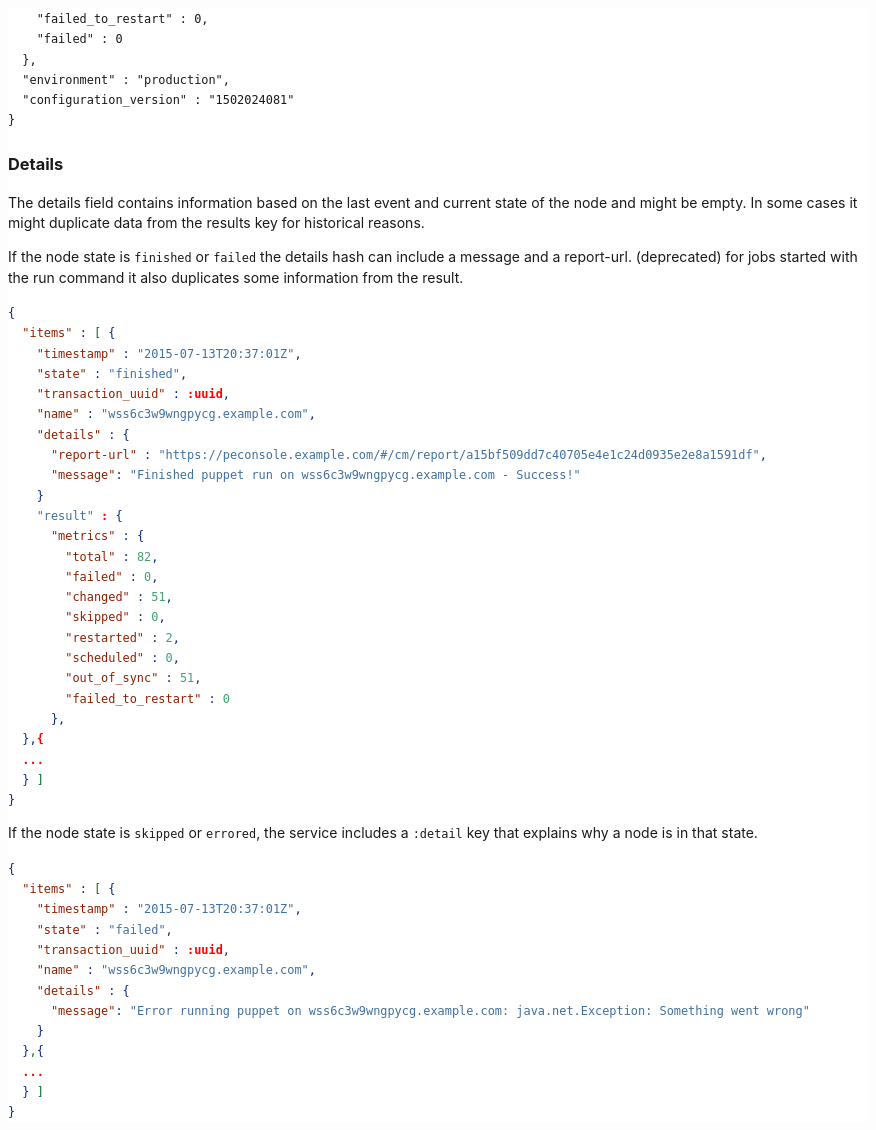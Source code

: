 ```
    "failed_to_restart" : 0,
    "failed" : 0
  },
  "environment" : "production",
  "configuration_version" : "1502024081"
}
```

### Details

The details field contains information based on the last event and current state of the node and might be empty. In some cases it might duplicate data from the results key for historical reasons.

If the node state is `finished` or `failed` the details hash can include a message and a report-url. \(deprecated\) for jobs started with the run command it also duplicates some information from the result.

```json
{
  "items" : [ {
    "timestamp" : "2015-07-13T20:37:01Z",
    "state" : "finished",
    "transaction_uuid" : :uuid,
    "name" : "wss6c3w9wngpycg.example.com",
    "details" : {
      "report-url" : "https://peconsole.example.com/#/cm/report/a15bf509dd7c40705e4e1c24d0935e2e8a1591df",
      "message": "Finished puppet run on wss6c3w9wngpycg.example.com - Success!"
    }
    "result" : {
      "metrics" : {
        "total" : 82,
        "failed" : 0,
        "changed" : 51,
        "skipped" : 0,
        "restarted" : 2,
        "scheduled" : 0,
        "out_of_sync" : 51,
        "failed_to_restart" : 0
      },
  },{
  ...
  } ]
}
```

If the node state is `skipped` or `errored`, the service includes a `:detail` key that explains why a node is in that state.

```json
{
  "items" : [ {
    "timestamp" : "2015-07-13T20:37:01Z",
    "state" : "failed",
    "transaction_uuid" : :uuid,
    "name" : "wss6c3w9wngpycg.example.com",
    "details" : {
      "message": "Error running puppet on wss6c3w9wngpycg.example.com: java.net.Exception: Something went wrong"
    }
  },{
  ...
  } ]
}
```
